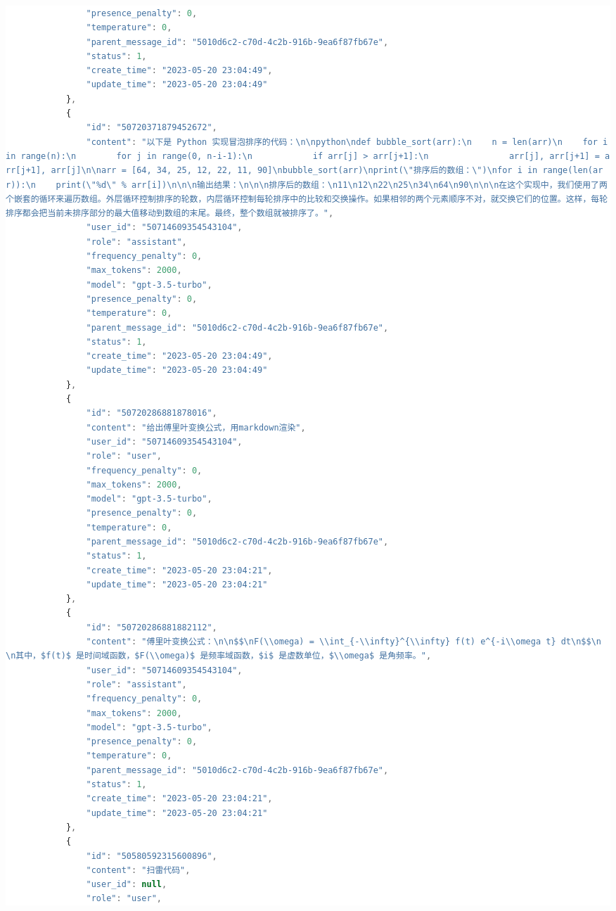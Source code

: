 ```javascript
				"presence_penalty": 0,
				"temperature": 0,
				"parent_message_id": "5010d6c2-c70d-4c2b-916b-9ea6f87fb67e",
				"status": 1,
				"create_time": "2023-05-20 23:04:49",
				"update_time": "2023-05-20 23:04:49"
			},
			{
				"id": "50720371879452672",
				"content": "以下是 Python 实现冒泡排序的代码：\n\npython\ndef bubble_sort(arr):\n    n = len(arr)\n    for i in range(n):\n        for j in range(0, n-i-1):\n            if arr[j] > arr[j+1]:\n                arr[j], arr[j+1] = arr[j+1], arr[j]\n\narr = [64, 34, 25, 12, 22, 11, 90]\nbubble_sort(arr)\nprint(\"排序后的数组：\")\nfor i in range(len(arr)):\n    print(\"%d\" % arr[i])\n\n\n输出结果：\n\n\n排序后的数组：\n11\n12\n22\n25\n34\n64\n90\n\n\n在这个实现中，我们使用了两个嵌套的循环来遍历数组。外层循环控制排序的轮数，内层循环控制每轮排序中的比较和交换操作。如果相邻的两个元素顺序不对，就交换它们的位置。这样，每轮排序都会把当前未排序部分的最大值移动到数组的末尾。最终，整个数组就被排序了。",
				"user_id": "50714609354543104",
				"role": "assistant",
				"frequency_penalty": 0,
				"max_tokens": 2000,
				"model": "gpt-3.5-turbo",
				"presence_penalty": 0,
				"temperature": 0,
				"parent_message_id": "5010d6c2-c70d-4c2b-916b-9ea6f87fb67e",
				"status": 1,
				"create_time": "2023-05-20 23:04:49",
				"update_time": "2023-05-20 23:04:49"
			},
			{
				"id": "50720286881878016",
				"content": "给出傅里叶变换公式，用markdown渲染",
				"user_id": "50714609354543104",
				"role": "user",
				"frequency_penalty": 0,
				"max_tokens": 2000,
				"model": "gpt-3.5-turbo",
				"presence_penalty": 0,
				"temperature": 0,
				"parent_message_id": "5010d6c2-c70d-4c2b-916b-9ea6f87fb67e",
				"status": 1,
				"create_time": "2023-05-20 23:04:21",
				"update_time": "2023-05-20 23:04:21"
			},
			{
				"id": "50720286881882112",
				"content": "傅里叶变换公式：\n\n$$\nF(\\omega) = \\int_{-\\infty}^{\\infty} f(t) e^{-i\\omega t} dt\n$$\n\n其中，$f(t)$ 是时间域函数，$F(\\omega)$ 是频率域函数，$i$ 是虚数单位，$\\omega$ 是角频率。",
				"user_id": "50714609354543104",
				"role": "assistant",
				"frequency_penalty": 0,
				"max_tokens": 2000,
				"model": "gpt-3.5-turbo",
				"presence_penalty": 0,
				"temperature": 0,
				"parent_message_id": "5010d6c2-c70d-4c2b-916b-9ea6f87fb67e",
				"status": 1,
				"create_time": "2023-05-20 23:04:21",
				"update_time": "2023-05-20 23:04:21"
			},
			{
				"id": "50580592315600896",
				"content": "扫雷代码",
				"user_id": null,
				"role": "user",
```